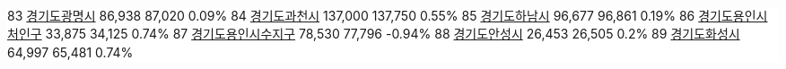   <tr class="item">
    <td>83</td>
    <td><a href="/apt/경기도광명시">경기도광명시</a></td>
    <td>86,938</td>
    <td>87,020</td>
    <td>0.09%</td>
  </tr>

  <tr class="item">
    <td>84</td>
    <td><a href="/apt/경기도과천시">경기도과천시</a></td>
    <td>137,000</td>
    <td>137,750</td>
    <td>0.55%</td>
  </tr>

  <tr class="item">
    <td>85</td>
    <td><a href="/apt/경기도하남시">경기도하남시</a></td>
    <td>96,677</td>
    <td>96,861</td>
    <td>0.19%</td>
  </tr>

  <tr class="item">
    <td>86</td>
    <td><a href="/apt/경기도용인시처인구">경기도용인시처인구</a></td>
    <td>33,875</td>
    <td>34,125</td>
    <td>0.74%</td>
  </tr>

  <tr class="item">
    <td>87</td>
    <td><a href="/apt/경기도용인시수지구">경기도용인시수지구</a></td>
    <td>78,530</td>
    <td>77,796</td>
    <td>-0.94%</td>
  </tr>

  <tr class="item">
    <td>88</td>
    <td><a href="/apt/경기도안성시">경기도안성시</a></td>
    <td>26,453</td>
    <td>26,505</td>
    <td>0.2%</td>
  </tr>

  <tr class="item">
    <td>89</td>
    <td><a href="/apt/경기도화성시">경기도화성시</a></td>
    <td>64,997</td>
    <td>65,481</td>
    <td>0.74%</td>
  </tr>
